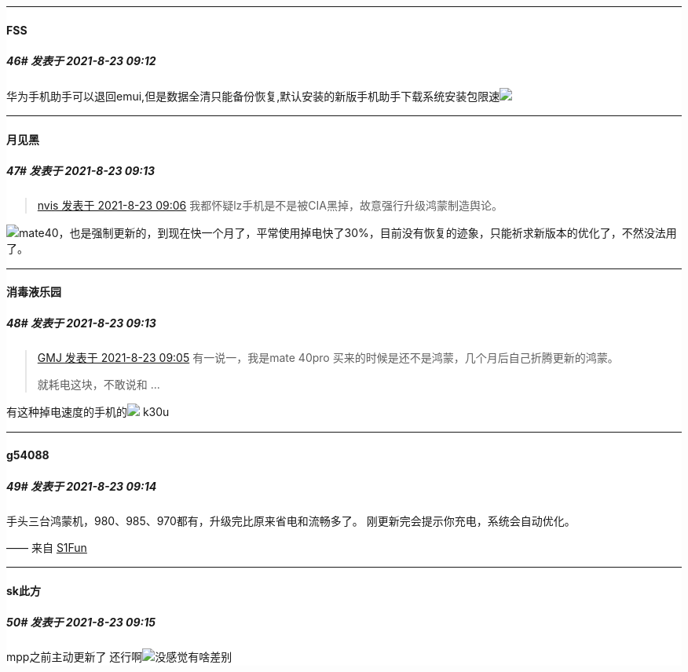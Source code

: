 *****

####  FSS  
##### 46#       发表于 2021-8-23 09:12


华为手机助手可以退回emui,但是数据全清只能备份恢复,默认安装的新版手机助手下载系统安装包限速<img src="https://static.saraba1st.com/image/smiley/face2017/067.png" referrerpolicy="no-referrer">


*****

####  月见黑  
##### 47#       发表于 2021-8-23 09:13


<blockquote><a href="httphttps://bbs.saraba1st.com/2b/forum.php?mod=redirect&amp;goto=findpost&amp;pid=52471692&amp;ptid=2022263" target="_blank">nvis 发表于 2021-8-23 09:06</a>
我都怀疑lz手机是不是被CIA黑掉，故意强行升级鸿蒙制造舆论。</blockquote>
<img src="https://static.saraba1st.com/image/smiley/face2017/001.png" referrerpolicy="no-referrer">mate40，也是强制更新的，到现在快一个月了，平常使用掉电快了30%，目前没有恢复的迹象，只能祈求新版本的优化了，不然没法用了。


*****

####  消毒液乐园  
##### 48#       发表于 2021-8-23 09:13


<blockquote><a href="httphttps://bbs.saraba1st.com/2b/forum.php?mod=redirect&amp;goto=findpost&amp;pid=52471688&amp;ptid=2022263" target="_blank">GMJ 发表于 2021-8-23 09:05</a>
有一说一，我是mate 40pro 买来的时候是还不是鸿蒙，几个月后自己折腾更新的鸿蒙。


就耗电这块，不敢说和 ...</blockquote>
有这种掉电速度的手机的<img src="https://static.saraba1st.com/image/smiley/face2017/048.png" referrerpolicy="no-referrer">
k30u


*****

####  g54088  
##### 49#       发表于 2021-8-23 09:14


手头三台鸿蒙机，980、985、970都有，升级完比原来省电和流畅多了。
刚更新完会提示你充电，系统会自动优化。

—— 来自 [S1Fun](https://s1fun.koalcat.com)


*****

####  sk此方  
##### 50#       发表于 2021-8-23 09:15


mpp之前主动更新了 还行啊<img src="https://static.saraba1st.com/image/smiley/face2017/009.gif" referrerpolicy="no-referrer">没感觉有啥差别
